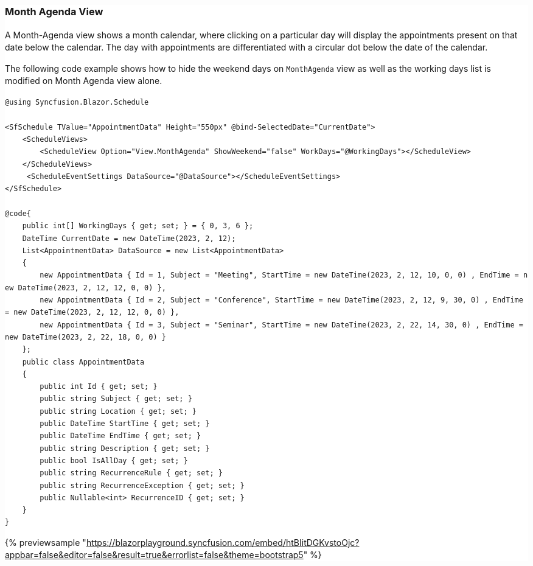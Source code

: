 ### Month Agenda View

A Month-Agenda view shows a month calendar, where clicking on a particular day will display the appointments present on that date below the calendar. The day with appointments are differentiated with a circular dot below the date of the calendar.

The following code example shows how to hide the weekend days on `MonthAgenda` view as well as the working days list is modified on Month Agenda view alone.

```cshtml
@using Syncfusion.Blazor.Schedule

<SfSchedule TValue="AppointmentData" Height="550px" @bind-SelectedDate="CurrentDate">
    <ScheduleViews>
        <ScheduleView Option="View.MonthAgenda" ShowWeekend="false" WorkDays="@WorkingDays"></ScheduleView>
    </ScheduleViews>
     <ScheduleEventSettings DataSource="@DataSource"></ScheduleEventSettings>
</SfSchedule>

@code{
    public int[] WorkingDays { get; set; } = { 0, 3, 6 };
    DateTime CurrentDate = new DateTime(2023, 2, 12);
    List<AppointmentData> DataSource = new List<AppointmentData>
    {
        new AppointmentData { Id = 1, Subject = "Meeting", StartTime = new DateTime(2023, 2, 12, 10, 0, 0) , EndTime = new DateTime(2023, 2, 12, 12, 0, 0) },
        new AppointmentData { Id = 2, Subject = "Conference", StartTime = new DateTime(2023, 2, 12, 9, 30, 0) , EndTime = new DateTime(2023, 2, 12, 12, 0, 0) },
        new AppointmentData { Id = 3, Subject = "Seminar", StartTime = new DateTime(2023, 2, 22, 14, 30, 0) , EndTime = new DateTime(2023, 2, 22, 18, 0, 0) }
    };
    public class AppointmentData
    {
        public int Id { get; set; }
        public string Subject { get; set; }
        public string Location { get; set; }
        public DateTime StartTime { get; set; }
        public DateTime EndTime { get; set; }
        public string Description { get; set; }
        public bool IsAllDay { get; set; }
        public string RecurrenceRule { get; set; }
        public string RecurrenceException { get; set; }
        public Nullable<int> RecurrenceID { get; set; }
    }
}
```

{% previewsample "https://blazorplayground.syncfusion.com/embed/htBIitDGKvstoOjc?appbar=false&editor=false&result=true&errorlist=false&theme=bootstrap5" %}
